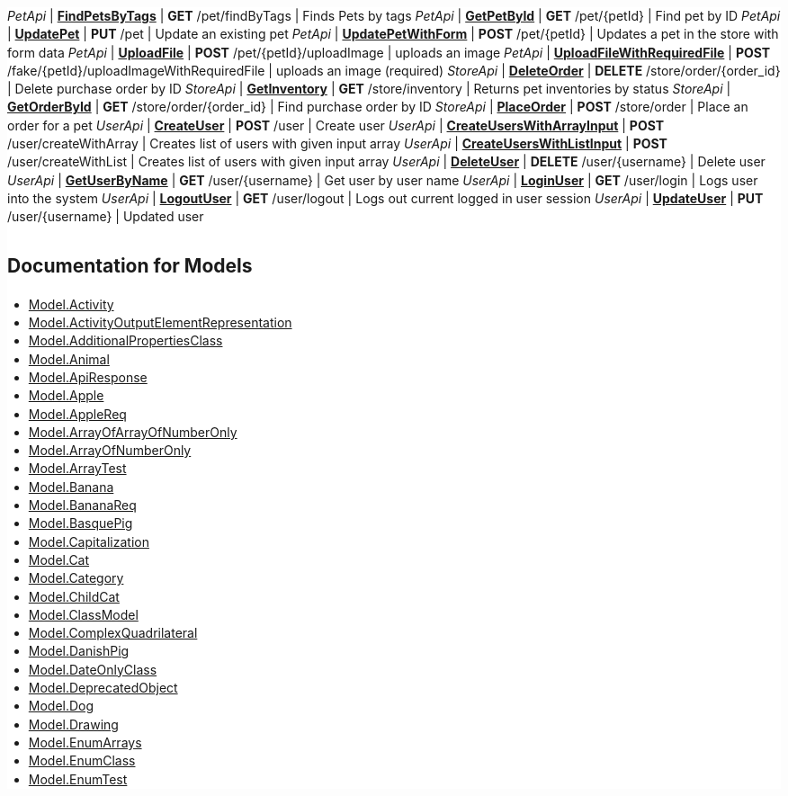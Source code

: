 *PetApi* | [**FindPetsByTags**](docs\PetApi.md#findpetsbytags) | **GET** /pet/findByTags | Finds Pets by tags
*PetApi* | [**GetPetById**](docs\PetApi.md#getpetbyid) | **GET** /pet/{petId} | Find pet by ID
*PetApi* | [**UpdatePet**](docs\PetApi.md#updatepet) | **PUT** /pet | Update an existing pet
*PetApi* | [**UpdatePetWithForm**](docs\PetApi.md#updatepetwithform) | **POST** /pet/{petId} | Updates a pet in the store with form data
*PetApi* | [**UploadFile**](docs\PetApi.md#uploadfile) | **POST** /pet/{petId}/uploadImage | uploads an image
*PetApi* | [**UploadFileWithRequiredFile**](docs\PetApi.md#uploadfilewithrequiredfile) | **POST** /fake/{petId}/uploadImageWithRequiredFile | uploads an image (required)
*StoreApi* | [**DeleteOrder**](docs\StoreApi.md#deleteorder) | **DELETE** /store/order/{order_id} | Delete purchase order by ID
*StoreApi* | [**GetInventory**](docs\StoreApi.md#getinventory) | **GET** /store/inventory | Returns pet inventories by status
*StoreApi* | [**GetOrderById**](docs\StoreApi.md#getorderbyid) | **GET** /store/order/{order_id} | Find purchase order by ID
*StoreApi* | [**PlaceOrder**](docs\StoreApi.md#placeorder) | **POST** /store/order | Place an order for a pet
*UserApi* | [**CreateUser**](docs\UserApi.md#createuser) | **POST** /user | Create user
*UserApi* | [**CreateUsersWithArrayInput**](docs\UserApi.md#createuserswitharrayinput) | **POST** /user/createWithArray | Creates list of users with given input array
*UserApi* | [**CreateUsersWithListInput**](docs\UserApi.md#createuserswithlistinput) | **POST** /user/createWithList | Creates list of users with given input array
*UserApi* | [**DeleteUser**](docs\UserApi.md#deleteuser) | **DELETE** /user/{username} | Delete user
*UserApi* | [**GetUserByName**](docs\UserApi.md#getuserbyname) | **GET** /user/{username} | Get user by user name
*UserApi* | [**LoginUser**](docs\UserApi.md#loginuser) | **GET** /user/login | Logs user into the system
*UserApi* | [**LogoutUser**](docs\UserApi.md#logoutuser) | **GET** /user/logout | Logs out current logged in user session
*UserApi* | [**UpdateUser**](docs\UserApi.md#updateuser) | **PUT** /user/{username} | Updated user


<a id="documentation-for-models"></a>
## Documentation for Models

 - [Model.Activity](docs\Activity.md)
 - [Model.ActivityOutputElementRepresentation](docs\ActivityOutputElementRepresentation.md)
 - [Model.AdditionalPropertiesClass](docs\AdditionalPropertiesClass.md)
 - [Model.Animal](docs\Animal.md)
 - [Model.ApiResponse](docs\ApiResponse.md)
 - [Model.Apple](docs\Apple.md)
 - [Model.AppleReq](docs\AppleReq.md)
 - [Model.ArrayOfArrayOfNumberOnly](docs\ArrayOfArrayOfNumberOnly.md)
 - [Model.ArrayOfNumberOnly](docs\ArrayOfNumberOnly.md)
 - [Model.ArrayTest](docs\ArrayTest.md)
 - [Model.Banana](docs\Banana.md)
 - [Model.BananaReq](docs\BananaReq.md)
 - [Model.BasquePig](docs\BasquePig.md)
 - [Model.Capitalization](docs\Capitalization.md)
 - [Model.Cat](docs\Cat.md)
 - [Model.Category](docs\Category.md)
 - [Model.ChildCat](docs\ChildCat.md)
 - [Model.ClassModel](docs\ClassModel.md)
 - [Model.ComplexQuadrilateral](docs\ComplexQuadrilateral.md)
 - [Model.DanishPig](docs\DanishPig.md)
 - [Model.DateOnlyClass](docs\DateOnlyClass.md)
 - [Model.DeprecatedObject](docs\DeprecatedObject.md)
 - [Model.Dog](docs\Dog.md)
 - [Model.Drawing](docs\Drawing.md)
 - [Model.EnumArrays](docs\EnumArrays.md)
 - [Model.EnumClass](docs\EnumClass.md)
 - [Model.EnumTest](docs\EnumTest.md)